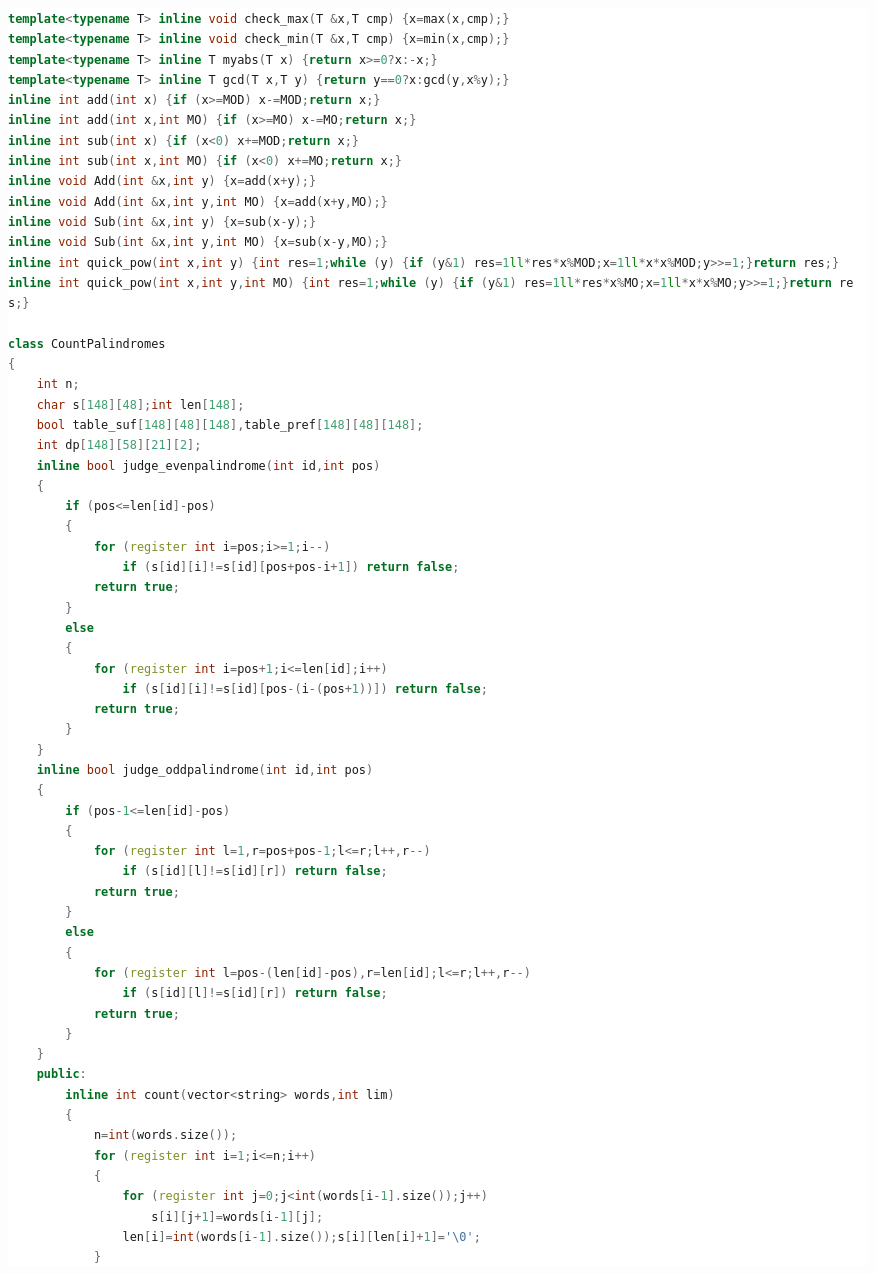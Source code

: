 ```cpp
template<typename T> inline void check_max(T &x,T cmp) {x=max(x,cmp);}
template<typename T> inline void check_min(T &x,T cmp) {x=min(x,cmp);}
template<typename T> inline T myabs(T x) {return x>=0?x:-x;}
template<typename T> inline T gcd(T x,T y) {return y==0?x:gcd(y,x%y);}
inline int add(int x) {if (x>=MOD) x-=MOD;return x;}
inline int add(int x,int MO) {if (x>=MO) x-=MO;return x;}
inline int sub(int x) {if (x<0) x+=MOD;return x;}
inline int sub(int x,int MO) {if (x<0) x+=MO;return x;}
inline void Add(int &x,int y) {x=add(x+y);}
inline void Add(int &x,int y,int MO) {x=add(x+y,MO);}
inline void Sub(int &x,int y) {x=sub(x-y);}
inline void Sub(int &x,int y,int MO) {x=sub(x-y,MO);}
inline int quick_pow(int x,int y) {int res=1;while (y) {if (y&1) res=1ll*res*x%MOD;x=1ll*x*x%MOD;y>>=1;}return res;}
inline int quick_pow(int x,int y,int MO) {int res=1;while (y) {if (y&1) res=1ll*res*x%MO;x=1ll*x*x%MO;y>>=1;}return res;}

class CountPalindromes
{
	int n;
	char s[148][48];int len[148];
	bool table_suf[148][48][148],table_pref[148][48][148];
	int dp[148][58][21][2];
	inline bool judge_evenpalindrome(int id,int pos)
	{
		if (pos<=len[id]-pos)
		{
			for (register int i=pos;i>=1;i--)
				if (s[id][i]!=s[id][pos+pos-i+1]) return false;
			return true;
		}
		else
		{
			for (register int i=pos+1;i<=len[id];i++)
				if (s[id][i]!=s[id][pos-(i-(pos+1))]) return false;
			return true;
		}
	}
	inline bool judge_oddpalindrome(int id,int pos)
	{
		if (pos-1<=len[id]-pos)
		{
			for (register int l=1,r=pos+pos-1;l<=r;l++,r--)
				if (s[id][l]!=s[id][r]) return false;
			return true;
		}
		else
		{
			for (register int l=pos-(len[id]-pos),r=len[id];l<=r;l++,r--)
				if (s[id][l]!=s[id][r]) return false;
			return true;
		}
	}
	public:
		inline int count(vector<string> words,int lim)
		{
			n=int(words.size());
			for (register int i=1;i<=n;i++)
			{
				for (register int j=0;j<int(words[i-1].size());j++)
					s[i][j+1]=words[i-1][j];
				len[i]=int(words[i-1].size());s[i][len[i]+1]='\0';
			}
```